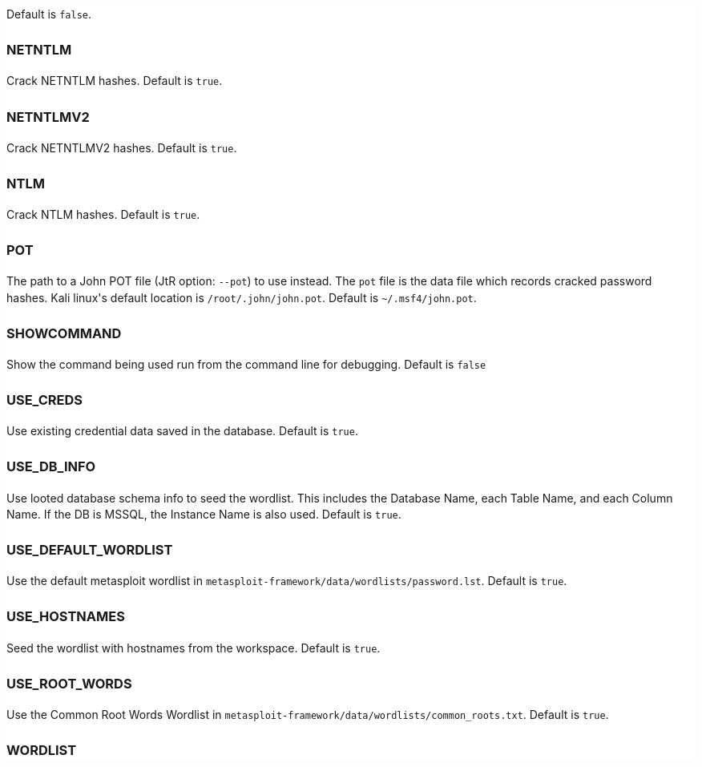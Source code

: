 Default is `false`.

### NETNTLM

Crack NETNTLM hashes.  Default is `true`.

### NETNTLMV2

Crack NETNTLMV2 hashes.  Default is `true`.

### NTLM

Crack NTLM hashes.  Default is `true`.

### POT

The path to a John POT file (JtR option: `--pot`) to use instead.  The `pot` file is the data file which
records cracked password hashes.  Kali linux's default location is `/root/.john/john.pot`.
Default is `~/.msf4/john.pot`.

### SHOWCOMMAND

Show the command being used run from the command line for debugging.  Default is `false`

### USE_CREDS

Use existing credential data saved in the database.  Default is `true`.

### USE_DB_INFO

Use looted database schema info to seed the wordlist.  This includes the Database Name, each Table Name,
and each Column Name.  If the DB is MSSQL, the Instance Name is also used.  Default is `true`.

### USE_DEFAULT_WORDLIST

Use the default metasploit wordlist in `metasploit-framework/data/wordlists/password.lst`.  Default is
`true`.

### USE_HOSTNAMES

Seed the wordlist with hostnames from the workspace.  Default is `true`.

### USE_ROOT_WORDS

Use the Common Root Words Wordlist in `metasploit-framework/data/wordlists/common_roots.txt`.  Default
is `true`.

### WORDLIST
